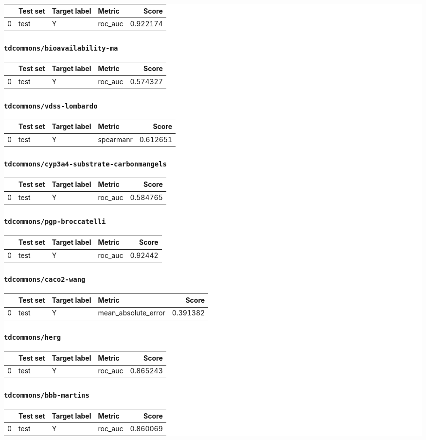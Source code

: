 |    | Test set   | Target label   | Metric   |    Score |
|---:|:-----------|:---------------|:---------|---------:|
|  0 | test       | Y              | roc_auc  | 0.922174 |


### `tdcommons/bioavailability-ma`

|    | Test set   | Target label   | Metric   |    Score |
|---:|:-----------|:---------------|:---------|---------:|
|  0 | test       | Y              | roc_auc  | 0.574327 |


### `tdcommons/vdss-lombardo`

|    | Test set   | Target label   | Metric    |    Score |
|---:|:-----------|:---------------|:----------|---------:|
|  0 | test       | Y              | spearmanr | 0.612651 |


### `tdcommons/cyp3a4-substrate-carbonmangels`

|    | Test set   | Target label   | Metric   |    Score |
|---:|:-----------|:---------------|:---------|---------:|
|  0 | test       | Y              | roc_auc  | 0.584765 |


### `tdcommons/pgp-broccatelli`

|    | Test set   | Target label   | Metric   |   Score |
|---:|:-----------|:---------------|:---------|--------:|
|  0 | test       | Y              | roc_auc  | 0.92442 |


### `tdcommons/caco2-wang`

|    | Test set   | Target label   | Metric              |    Score |
|---:|:-----------|:---------------|:--------------------|---------:|
|  0 | test       | Y              | mean_absolute_error | 0.391382 |


### `tdcommons/herg`

|    | Test set   | Target label   | Metric   |    Score |
|---:|:-----------|:---------------|:---------|---------:|
|  0 | test       | Y              | roc_auc  | 0.865243 |


### `tdcommons/bbb-martins`

|    | Test set   | Target label   | Metric   |    Score |
|---:|:-----------|:---------------|:---------|---------:|
|  0 | test       | Y              | roc_auc  | 0.860069 |
